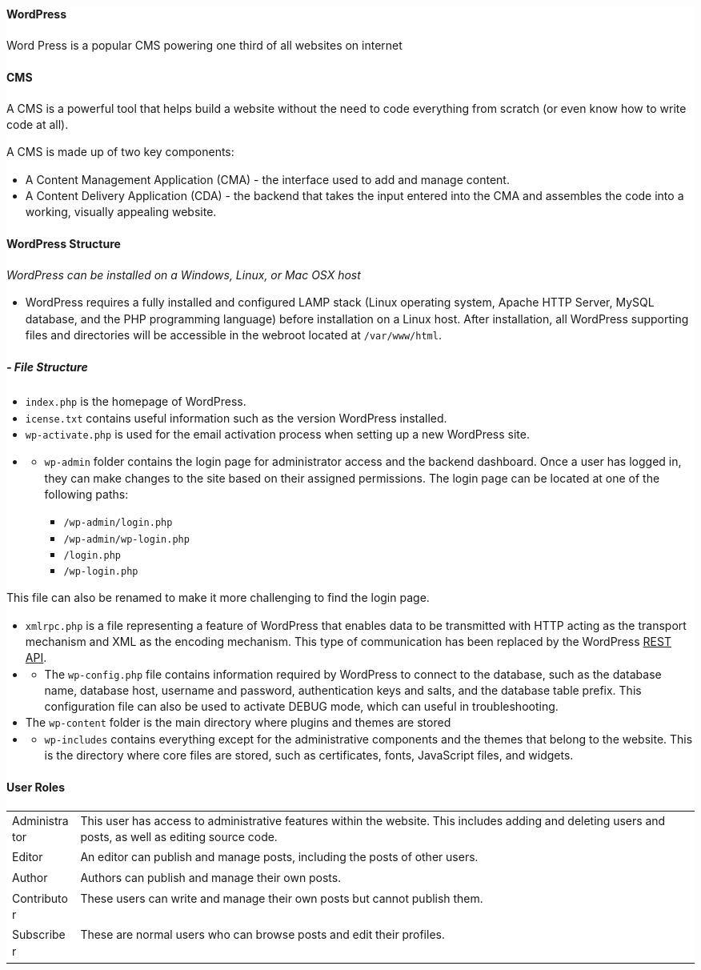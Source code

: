 #### WordPress
Word Press is a popular CMS powering one third of all websites on internet
#### CMS
A CMS is a powerful tool that helps build a website without the need to code everything from scratch (or even know how to write code at all).

A CMS is made up of two key components:

- A Content Management Application (CMA) - the interface used to add and manage content.
- A Content Delivery Application (CDA) - the backend that takes the input entered into the CMA and assembles the code into a working, visually appealing website.

####  WordPress Structure
*WordPress can be installed on a Windows, Linux, or Mac OSX host*
- WordPress requires a fully installed and configured LAMP stack (Linux operating system, Apache HTTP Server, MySQL database, and the PHP programming language) before installation on a Linux host. After installation, all WordPress supporting files and directories will be accessible in the webroot located at `/var/www/html`.
##### - File Structure
- `index.php` is the homepage of WordPress.
- `icense.txt` contains useful information such as the version WordPress installed.
- `wp-activate.php` is used for the email activation process when setting up a new WordPress site.
- - `wp-admin` folder contains the login page for administrator access and the backend dashboard. Once a user has logged in, they can make changes to the site based on their assigned permissions. The login page can be located at one of the following paths:
    
    - `/wp-admin/login.php`
    - `/wp-admin/wp-login.php`
    - `/login.php`
    - `/wp-login.php`

This file can also be renamed to make it more challenging to find the login page.

- `xmlrpc.php` is a file representing a feature of WordPress that enables data to be transmitted with HTTP acting as the transport mechanism and XML as the encoding mechanism. This type of communication has been replaced by the WordPress [REST API](https://developer.wordpress.org/rest-api/reference).
- - The `wp-config.php` file contains information required by WordPress to connect to the database, such as the database name, database host, username and password, authentication keys and salts, and the database table prefix. This configuration file can also be used to activate DEBUG mode, which can useful in troubleshooting.
- The `wp-content` folder is the main directory where plugins and themes are stored
- - `wp-includes` contains everything except for the administrative components and the themes that belong to the website. This is the directory where core files are stored, such as certificates, fonts, JavaScript files, and widgets.  

#### User Roles
|   |   |
|---|---|
|Administrator|This user has access to administrative features within the website. This includes adding and deleting users and posts, as well as editing source code.|
|Editor|An editor can publish and manage posts, including the posts of other users.|
|Author|Authors can publish and manage their own posts.|
|Contributor|These users can write and manage their own posts but cannot publish them.|
|Subscriber|These are normal users who can browse posts and edit their profiles.|
